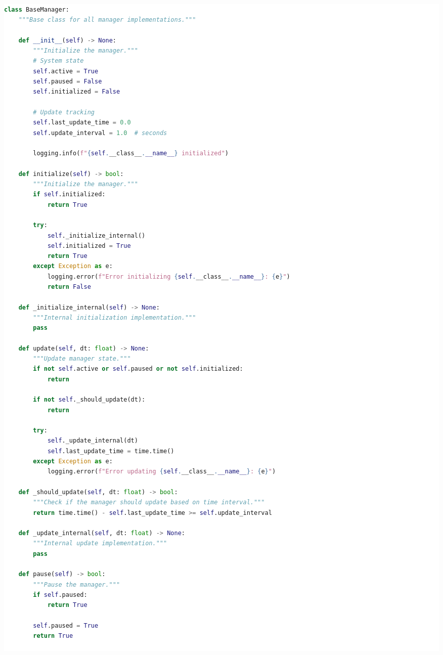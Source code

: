 ```python
class BaseManager:
    """Base class for all manager implementations."""
    
    def __init__(self) -> None:
        """Initialize the manager."""
        # System state
        self.active = True
        self.paused = False
        self.initialized = False
        
        # Update tracking
        self.last_update_time = 0.0
        self.update_interval = 1.0  # seconds
        
        logging.info(f"{self.__class__.__name__} initialized")
        
    def initialize(self) -> bool:
        """Initialize the manager."""
        if self.initialized:
            return True
            
        try:
            self._initialize_internal()
            self.initialized = True
            return True
        except Exception as e:
            logging.error(f"Error initializing {self.__class__.__name__}: {e}")
            return False
            
    def _initialize_internal(self) -> None:
        """Internal initialization implementation."""
        pass
        
    def update(self, dt: float) -> None:
        """Update manager state."""
        if not self.active or self.paused or not self.initialized:
            return
            
        if not self._should_update(dt):
            return
            
        try:
            self._update_internal(dt)
            self.last_update_time = time.time()
        except Exception as e:
            logging.error(f"Error updating {self.__class__.__name__}: {e}")
            
    def _should_update(self, dt: float) -> bool:
        """Check if the manager should update based on time interval."""
        return time.time() - self.last_update_time >= self.update_interval
        
    def _update_internal(self, dt: float) -> None:
        """Internal update implementation."""
        pass
        
    def pause(self) -> bool:
        """Pause the manager."""
        if self.paused:
            return True
            
        self.paused = True
        return True
        
```